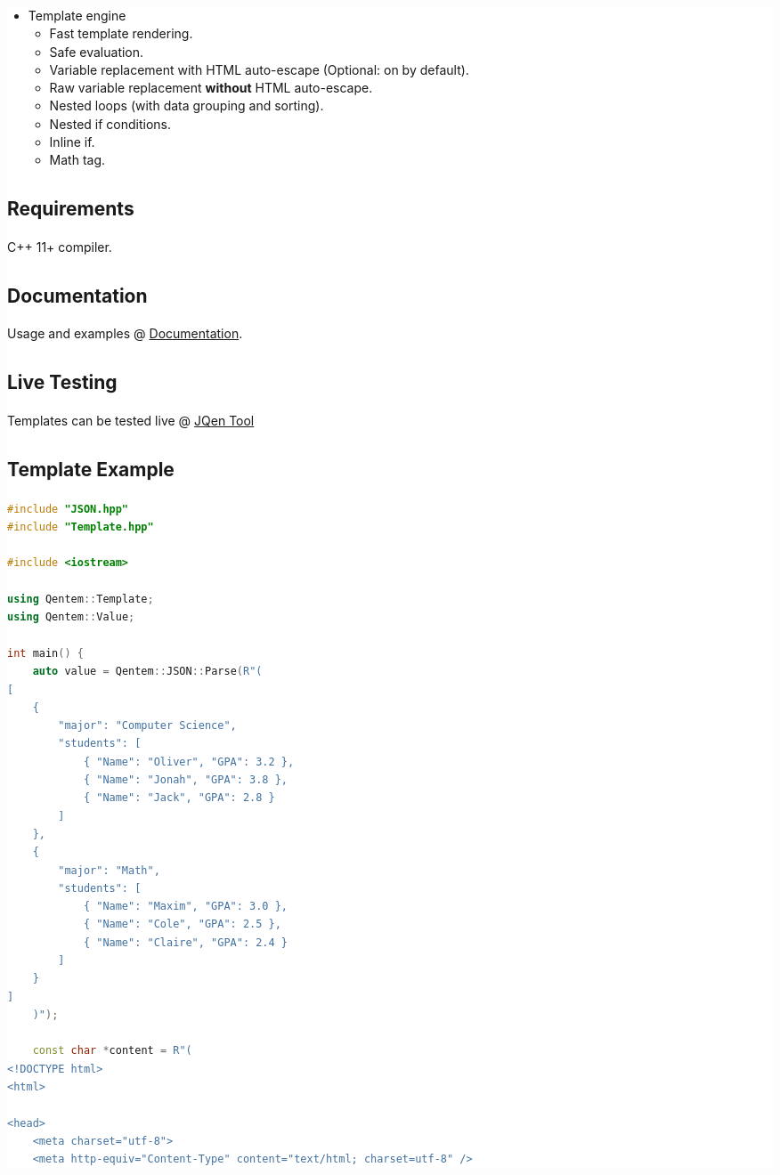 -   Template engine
    -   Fast template rendering.
    -   Safe evaluation.
    -   Variable replacement with HTML auto-escape (Optional: on by default).
    -   Raw variable replacement **without** HTML auto-escape.
    -   Nested loops (with data grouping and sorting).
    -   Nested if conditions.
    -   Inline if.
    -   Math tag.

## Requirements

C++ 11+ compiler.

## Documentation

Usage and examples @ [Documentation](https://github.com/HaniAmmar/Qentem-Engine/tree/main/Documentation).

## Live Testing

Templates can be tested live @ [JQen Tool](https://haniammar.github.io/JQen-Tool)

## Template Example

```cpp
#include "JSON.hpp"
#include "Template.hpp"

#include <iostream>

using Qentem::Template;
using Qentem::Value;

int main() {
    auto value = Qentem::JSON::Parse(R"(
[
    {
        "major": "Computer Science",
        "students": [
            { "Name": "Oliver", "GPA": 3.2 },
            { "Name": "Jonah", "GPA": 3.8 },
            { "Name": "Jack", "GPA": 2.8 }
        ]
    },
    {
        "major": "Math",
        "students": [
            { "Name": "Maxim", "GPA": 3.0 },
            { "Name": "Cole", "GPA": 2.5 },
            { "Name": "Claire", "GPA": 2.4 }
        ]
    }
]
    )");

    const char *content = R"(
<!DOCTYPE html>
<html>

<head>
    <meta charset="utf-8">
    <meta http-equiv="Content-Type" content="text/html; charset=utf-8" />
```